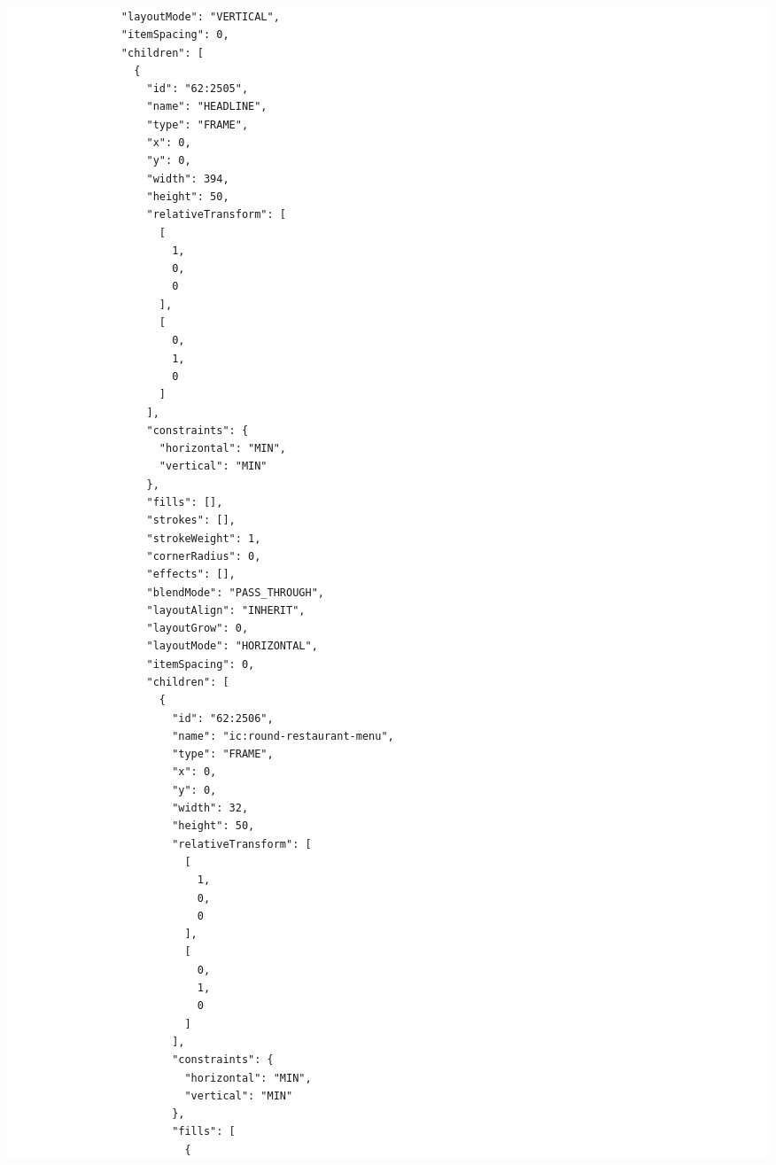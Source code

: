                       "layoutMode": "VERTICAL",
                      "itemSpacing": 0,
                      "children": [
                        {
                          "id": "62:2505",
                          "name": "HEADLINE",
                          "type": "FRAME",
                          "x": 0,
                          "y": 0,
                          "width": 394,
                          "height": 50,
                          "relativeTransform": [
                            [
                              1,
                              0,
                              0
                            ],
                            [
                              0,
                              1,
                              0
                            ]
                          ],
                          "constraints": {
                            "horizontal": "MIN",
                            "vertical": "MIN"
                          },
                          "fills": [],
                          "strokes": [],
                          "strokeWeight": 1,
                          "cornerRadius": 0,
                          "effects": [],
                          "blendMode": "PASS_THROUGH",
                          "layoutAlign": "INHERIT",
                          "layoutGrow": 0,
                          "layoutMode": "HORIZONTAL",
                          "itemSpacing": 0,
                          "children": [
                            {
                              "id": "62:2506",
                              "name": "ic:round-restaurant-menu",
                              "type": "FRAME",
                              "x": 0,
                              "y": 0,
                              "width": 32,
                              "height": 50,
                              "relativeTransform": [
                                [
                                  1,
                                  0,
                                  0
                                ],
                                [
                                  0,
                                  1,
                                  0
                                ]
                              ],
                              "constraints": {
                                "horizontal": "MIN",
                                "vertical": "MIN"
                              },
                              "fills": [
                                {